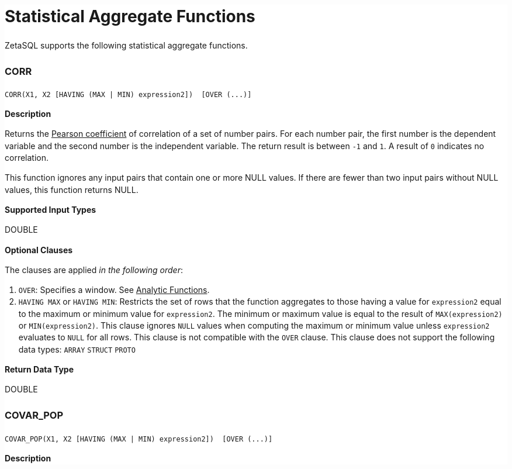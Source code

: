

# Statistical Aggregate Functions

ZetaSQL supports the following statistical aggregate functions.

### CORR
```
CORR(X1, X2 [HAVING (MAX | MIN) expression2])  [OVER (...)]
```

**Description**

Returns the [Pearson coefficient][stat-agg-link-to-pearson-coefficient]
of correlation of a set of number pairs. For each number pair, the first number
is the dependent variable and the second number is the independent variable.
The return result is between `-1` and `1`. A result of `0` indicates no
correlation.

This function ignores any input pairs that contain one or more NULL values. If
there are fewer than two input pairs without NULL values, this function returns
NULL.

**Supported Input Types**

DOUBLE

**Optional Clauses**

The clauses are applied *in the following order*:

1.  `OVER`: Specifies a window. See
    [Analytic Functions](https://github.com/google/zetasql/blob/master/docs/analytic-function-concepts.md).
1.  `HAVING MAX` or `HAVING MIN`: Restricts the set of rows that the
    function aggregates to those having a value for `expression2` equal to the
    maximum or minimum value for `expression2`. The minimum or maximum value is
    equal to the result of `MAX(expression2)` or `MIN(expression2)`. This clause
    ignores `NULL` values when computing the maximum or minimum value unless
    `expression2` evaluates to `NULL` for all rows.
    This clause is not compatible with the `OVER` clause. This clause
    does not support the following data types:
    `ARRAY`
    `STRUCT`
    `PROTO`

**Return Data Type**

DOUBLE

### COVAR_POP
```
COVAR_POP(X1, X2 [HAVING (MAX | MIN) expression2])  [OVER (...)]
```

**Description**


[stat-agg-link-to-pearson-coefficient]: https://en.wikipedia.org/wiki/Pearson_product-moment_correlation_coefficient
[stat-agg-link-to-covariance]: https://en.wikipedia.org/wiki/Covariance
[stat-agg-link-to-stddev-samp]: #stddev_samp
[stat-agg-link-to-var-samp]: #var_samp
